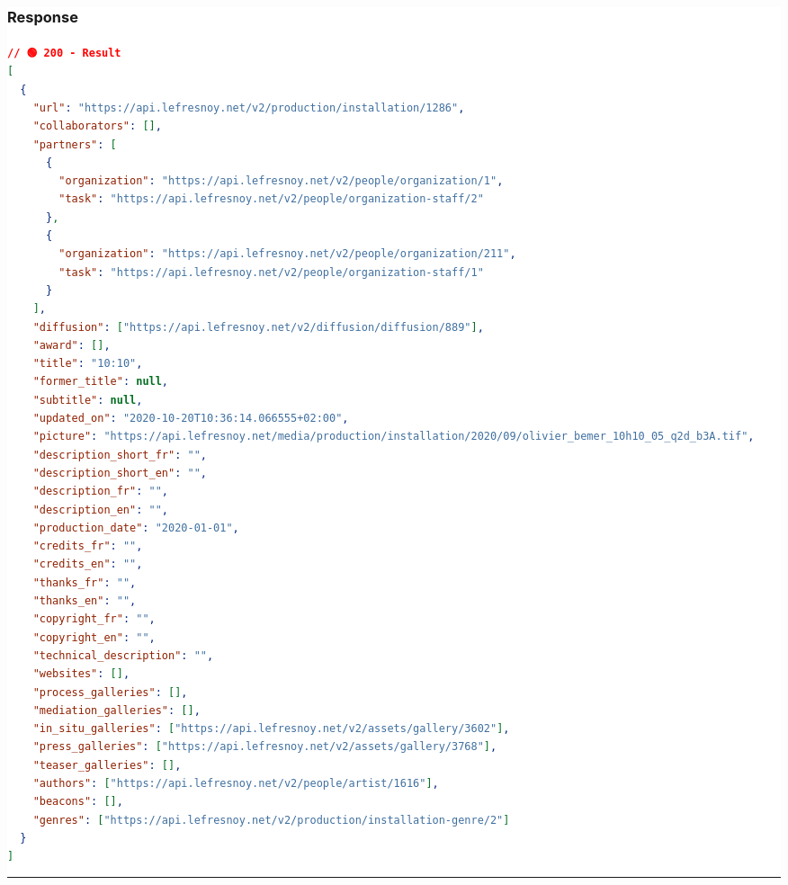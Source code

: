 ### Response

```json
// 🟢 200 - Result
[
  {
    "url": "https://api.lefresnoy.net/v2/production/installation/1286",
    "collaborators": [],
    "partners": [
      {
        "organization": "https://api.lefresnoy.net/v2/people/organization/1",
        "task": "https://api.lefresnoy.net/v2/people/organization-staff/2"
      },
      {
        "organization": "https://api.lefresnoy.net/v2/people/organization/211",
        "task": "https://api.lefresnoy.net/v2/people/organization-staff/1"
      }
    ],
    "diffusion": ["https://api.lefresnoy.net/v2/diffusion/diffusion/889"],
    "award": [],
    "title": "10:10",
    "former_title": null,
    "subtitle": null,
    "updated_on": "2020-10-20T10:36:14.066555+02:00",
    "picture": "https://api.lefresnoy.net/media/production/installation/2020/09/olivier_bemer_10h10_05_q2d_b3A.tif",
    "description_short_fr": "",
    "description_short_en": "",
    "description_fr": "",
    "description_en": "",
    "production_date": "2020-01-01",
    "credits_fr": "",
    "credits_en": "",
    "thanks_fr": "",
    "thanks_en": "",
    "copyright_fr": "",
    "copyright_en": "",
    "technical_description": "",
    "websites": [],
    "process_galleries": [],
    "mediation_galleries": [],
    "in_situ_galleries": ["https://api.lefresnoy.net/v2/assets/gallery/3602"],
    "press_galleries": ["https://api.lefresnoy.net/v2/assets/gallery/3768"],
    "teaser_galleries": [],
    "authors": ["https://api.lefresnoy.net/v2/people/artist/1616"],
    "beacons": [],
    "genres": ["https://api.lefresnoy.net/v2/production/installation-genre/2"]
  }
]
```

---

